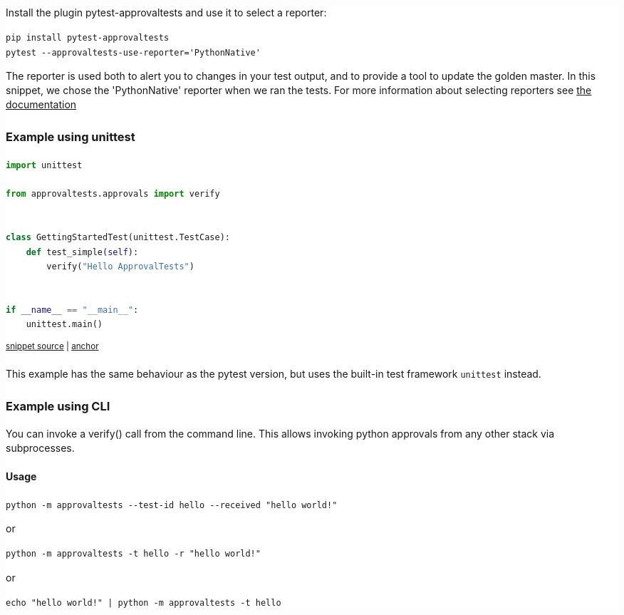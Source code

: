 
Install the plugin pytest-approvaltests and use it to select a reporter:

    pip install pytest-approvaltests
    pytest --approvaltests-use-reporter='PythonNative'

The reporter is used both to alert you to changes in your test output, and to provide a tool to update the golden
master. In this snippet, we chose the 'PythonNative' reporter when we ran the tests. For more information about selecting
reporters see [the documentation](https://github.com/approvals/ApprovalTests.Python.PytestPlugin)

### Example using unittest


<a id='snippet-getting_started_with_unittest.py'></a>
```py
import unittest

from approvaltests.approvals import verify


class GettingStartedTest(unittest.TestCase):
    def test_simple(self):
        verify("Hello ApprovalTests")


if __name__ == "__main__":
    unittest.main()
```
<sup><a href='/tests/examples/getting_started_with_unittest.py#L1-L12' title='Snippet source file'>snippet source</a> | <a href='#snippet-getting_started_with_unittest.py' title='Start of snippet'>anchor</a></sup>


This example has the same behaviour as the pytest version, but uses the built-in test framework `unittest` instead.

### Example using CLI

You can invoke a verify() call from the command line. This allows invoking python approvals from any other stack via subprocesses.

#### Usage

```
python -m approvaltests --test-id hello --received "hello world!"
```

or

```
python -m approvaltests -t hello -r "hello world!"
```

or

```
echo "hello world!" | python -m approvaltests -t hello
```
